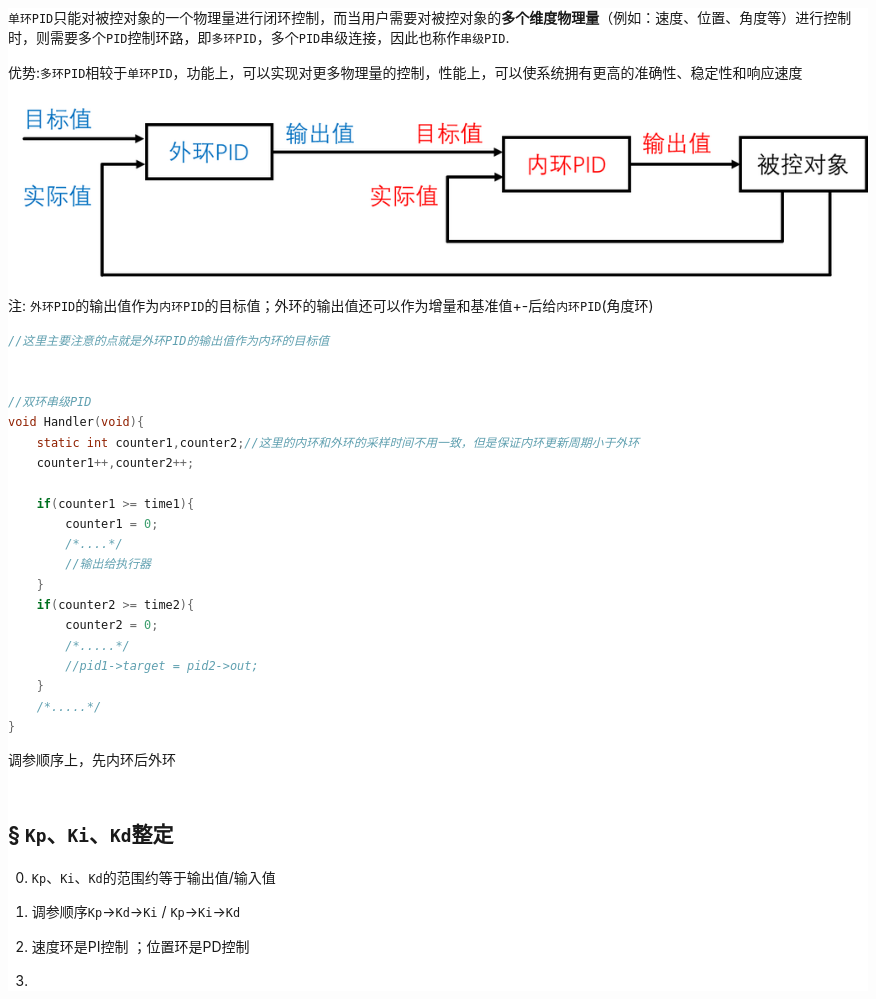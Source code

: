 `单环PID`只能对被控对象的一个物理量进行闭环控制，而当用户需要对被控对象的**多个维度物理量**（例如：速度、位置、角度等）进行控制时，则需要多个`PID`控制环路，即`多环PID`，多个`PID`串级连接，因此也称作`串级PID`.

优势:`多环PID`相较于`单环PID`，功能上，可以实现对更多物理量的控制，性能上，可以使系统拥有更高的准确性、稳定性和响应速度

![image](../assets/quote/pid-image13.jpg)  

注: `外环PID`的输出值作为`内环PID`的目标值；外环的输出值还可以作为增量和基准值+-后给`内环PID`(角度环)

``` C
//这里主要注意的点就是外环PID的输出值作为内环的目标值


//双环串级PID
void Handler(void){
    static int counter1,counter2;//这里的内环和外环的采样时间不用一致，但是保证内环更新周期小于外环
    counter1++,counter2++;
    
    if(counter1 >= time1){
        counter1 = 0;
        /*....*/
        //输出给执行器
    }
    if(counter2 >= time2){
        counter2 = 0;
        /*.....*/
        //pid1->target = pid2->out;
    }
    /*.....*/
}
```  

调参顺序上，先内环后外环  
$~~$  

## § `Kp`、`Ki`、`Kd`整定  

0. `Kp`、`Ki`、`Kd`的范围约等于输出值/输入值

1.  调参顺序`Kp`->`Kd`->`Ki` / `Kp`->`Ki`->`Kd`  

2.  速度环是PI控制 ；位置环是PD控制  

3.  

